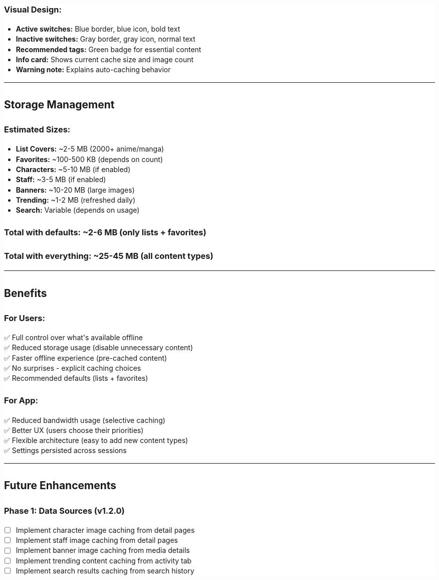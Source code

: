 ### **Visual Design:**
- **Active switches:** Blue border, blue icon, bold text
- **Inactive switches:** Gray border, gray icon, normal text
- **Recommended tags:** Green badge for essential content
- **Info card:** Shows current cache size and image count
- **Warning note:** Explains auto-caching behavior

---

## Storage Management

### **Estimated Sizes:**
- **List Covers:** ~2-5 MB (2000+ anime/manga)
- **Favorites:** ~100-500 KB (depends on count)
- **Characters:** ~5-10 MB (if enabled)
- **Staff:** ~3-5 MB (if enabled)
- **Banners:** ~10-20 MB (large images)
- **Trending:** ~1-2 MB (refreshed daily)
- **Search:** Variable (depends on usage)

### **Total with defaults:** ~2-6 MB (only lists + favorites)
### **Total with everything:** ~25-45 MB (all content types)

---

## Benefits

### **For Users:**
✅ Full control over what's available offline  
✅ Reduced storage usage (disable unnecessary content)  
✅ Faster offline experience (pre-cached content)  
✅ No surprises - explicit caching choices  
✅ Recommended defaults (lists + favorites)  

### **For App:**
✅ Reduced bandwidth usage (selective caching)  
✅ Better UX (users choose their priorities)  
✅ Flexible architecture (easy to add new content types)  
✅ Settings persisted across sessions  

---

## Future Enhancements

### **Phase 1: Data Sources** (v1.2.0)
- [ ] Implement character image caching from detail pages
- [ ] Implement staff image caching from detail pages
- [ ] Implement banner image caching from media details
- [ ] Implement trending content caching from activity tab
- [ ] Implement search results caching from search history

